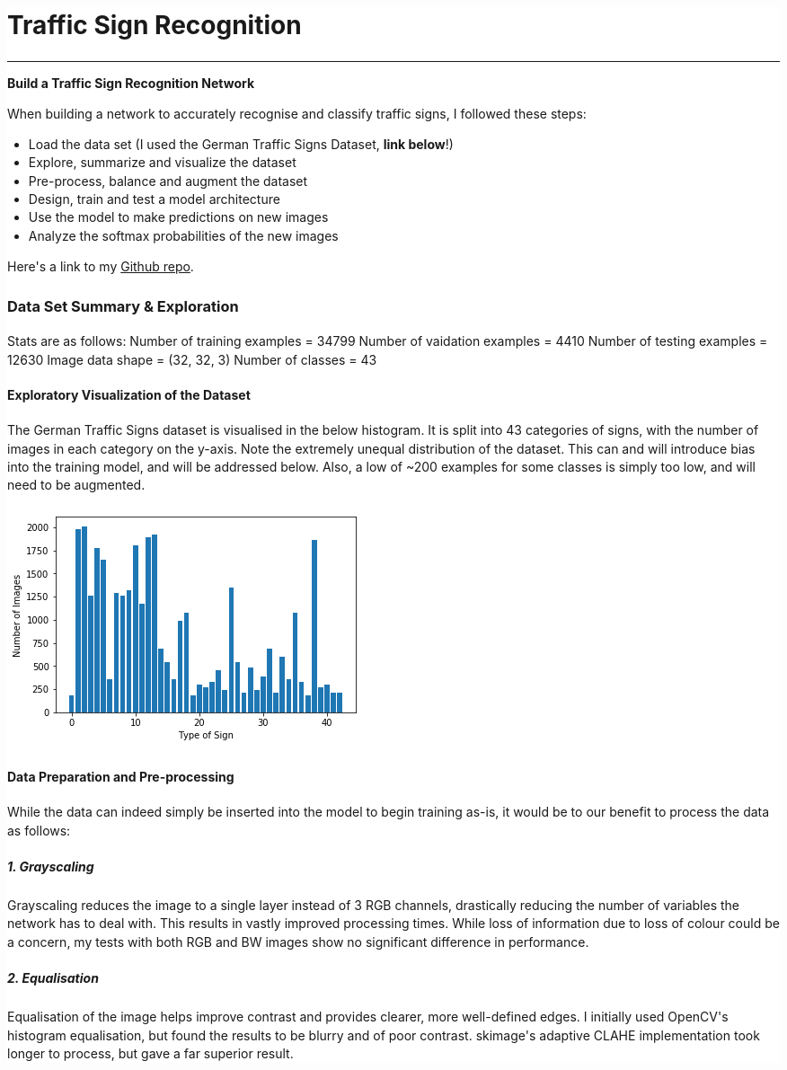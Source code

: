 # **Traffic Sign Recognition** 
---

**Build a Traffic Sign Recognition Network**

When building a network to accurately recognise and classify traffic signs, I followed these steps:
* Load the data set (I used the German Traffic Signs Dataset, **link below**!)
* Explore, summarize and visualize the dataset
* Pre-process, balance and augment the dataset
* Design, train and test a model architecture
* Use the model to make predictions on new images
* Analyze the softmax probabilities of the new images


[//]: # (Image References)

[image1]: ./images/hist_orig.png "Visualisation"
[image2]: ./images/hist_new "New Visualisation"
[image3]: ./images/processed_images.jpg "Processed Images"
[image4]: ./images/test_web.png "Test Web"
[image5]: ./examples/placeholder.png "Traffic Sign 2"
[image6]: ./examples/placeholder.png "Traffic Sign 3"
[image7]: ./examples/placeholder.png "Traffic Sign 4"
[image8]: ./examples/placeholder.png "Traffic Sign 5"


Here's a link to my [Github repo](https://github.com/udacity/CarND-Traffic-Sign-Classifier-Project/blob/master/Traffic_Sign_Classifier.ipynb).

### Data Set Summary & Exploration
Stats are as follows:
Number of training examples = 34799
Number of vaidation examples = 4410
Number of testing examples = 12630
Image data shape = (32, 32, 3)
Number of classes = 43

####  Exploratory Visualization of the Dataset

The German Traffic Signs dataset is visualised in the below histogram. It is split into 43 categories of signs, with the number of images in each category on the y-axis. Note the extremely unequal distribution of the dataset. This can and will introduce bias into the training model, and will be addressed below. Also, a low of ~200 examples for some classes is simply too low, and will need to be augmented.

![alt text][image1]

#### Data Preparation and Pre-processing


While the data can indeed simply be inserted into the model to begin training as-is, it would be to our benefit to process the data as follows:

##### 1. Grayscaling
Grayscaling reduces the image to a single layer instead of 3 RGB channels, drastically reducing the number of variables the network has to deal with. This results in vastly improved processing times. While loss of information due to loss of colour could be a concern, my tests with both RGB and BW images show no significant difference in performance.

##### 2. Equalisation
Equalisation of the image helps improve contrast and provides clearer, more well-defined edges. I initially used OpenCV's histogram equalisation, but found the results to be blurry and of poor contrast. skimage's adaptive CLAHE implementation took longer to process, but gave a far superior result.

